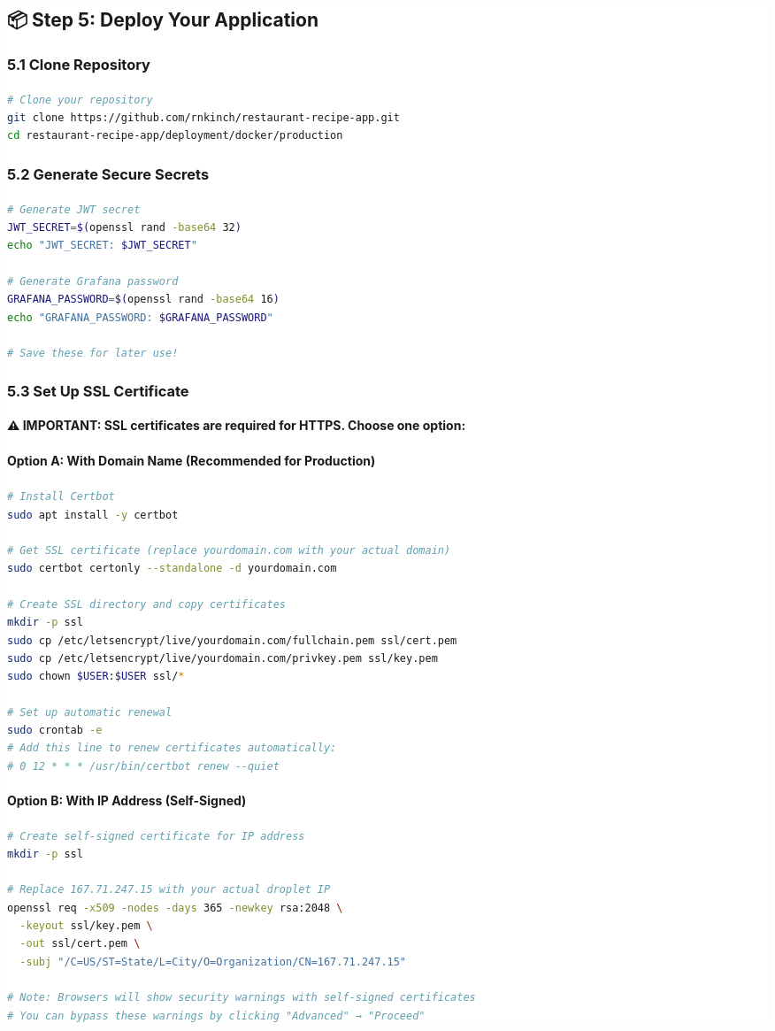 
## 📦 Step 5: Deploy Your Application

### 5.1 Clone Repository
```bash
# Clone your repository
git clone https://github.com/rnkinch/restaurant-recipe-app.git
cd restaurant-recipe-app/deployment/docker/production
```

### 5.2 Generate Secure Secrets
```bash
# Generate JWT secret
JWT_SECRET=$(openssl rand -base64 32)
echo "JWT_SECRET: $JWT_SECRET"

# Generate Grafana password
GRAFANA_PASSWORD=$(openssl rand -base64 16)
echo "GRAFANA_PASSWORD: $GRAFANA_PASSWORD"

# Save these for later use!
```

### 5.3 Set Up SSL Certificate

**⚠️ IMPORTANT: SSL certificates are required for HTTPS. Choose one option:**

#### Option A: With Domain Name (Recommended for Production)
```bash
# Install Certbot
sudo apt install -y certbot

# Get SSL certificate (replace yourdomain.com with your actual domain)
sudo certbot certonly --standalone -d yourdomain.com

# Create SSL directory and copy certificates
mkdir -p ssl
sudo cp /etc/letsencrypt/live/yourdomain.com/fullchain.pem ssl/cert.pem
sudo cp /etc/letsencrypt/live/yourdomain.com/privkey.pem ssl/key.pem
sudo chown $USER:$USER ssl/*

# Set up automatic renewal
sudo crontab -e
# Add this line to renew certificates automatically:
# 0 12 * * * /usr/bin/certbot renew --quiet
```

#### Option B: With IP Address (Self-Signed)
```bash
# Create self-signed certificate for IP address
mkdir -p ssl

# Replace 167.71.247.15 with your actual droplet IP
openssl req -x509 -nodes -days 365 -newkey rsa:2048 \
  -keyout ssl/key.pem \
  -out ssl/cert.pem \
  -subj "/C=US/ST=State/L=City/O=Organization/CN=167.71.247.15"

# Note: Browsers will show security warnings with self-signed certificates
# You can bypass these warnings by clicking "Advanced" → "Proceed"
```
